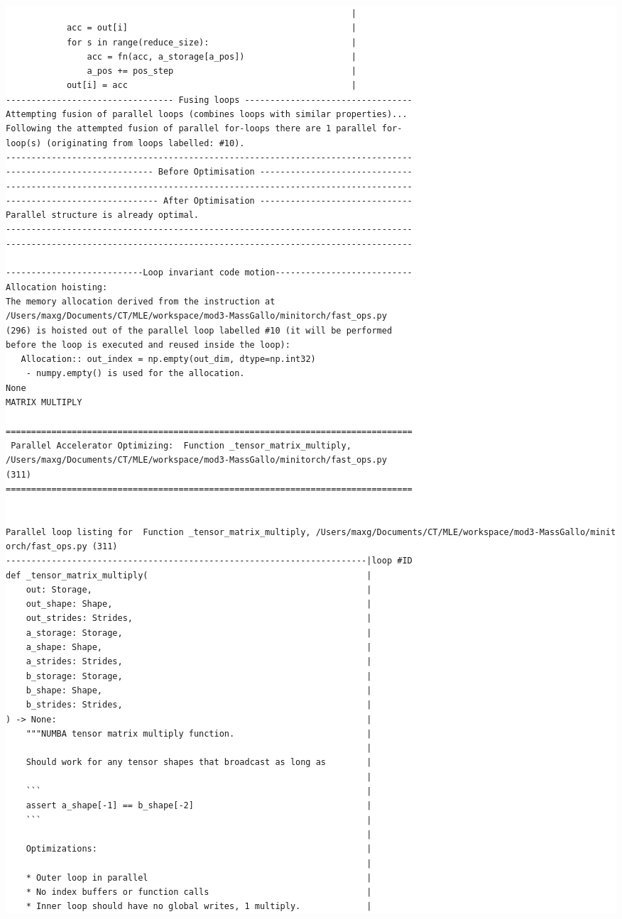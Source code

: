 ```text
                                                                    |
            acc = out[i]                                            |
            for s in range(reduce_size):                            |
                acc = fn(acc, a_storage[a_pos])                     |
                a_pos += pos_step                                   |
            out[i] = acc                                            |
--------------------------------- Fusing loops ---------------------------------
Attempting fusion of parallel loops (combines loops with similar properties)...
Following the attempted fusion of parallel for-loops there are 1 parallel for-
loop(s) (originating from loops labelled: #10).
--------------------------------------------------------------------------------
----------------------------- Before Optimisation ------------------------------
--------------------------------------------------------------------------------
------------------------------ After Optimisation ------------------------------
Parallel structure is already optimal.
--------------------------------------------------------------------------------
--------------------------------------------------------------------------------

---------------------------Loop invariant code motion---------------------------
Allocation hoisting:
The memory allocation derived from the instruction at
/Users/maxg/Documents/CT/MLE/workspace/mod3-MassGallo/minitorch/fast_ops.py
(296) is hoisted out of the parallel loop labelled #10 (it will be performed
before the loop is executed and reused inside the loop):
   Allocation:: out_index = np.empty(out_dim, dtype=np.int32)
    - numpy.empty() is used for the allocation.
None
MATRIX MULTIPLY

================================================================================
 Parallel Accelerator Optimizing:  Function _tensor_matrix_multiply,
/Users/maxg/Documents/CT/MLE/workspace/mod3-MassGallo/minitorch/fast_ops.py
(311)
================================================================================


Parallel loop listing for  Function _tensor_matrix_multiply, /Users/maxg/Documents/CT/MLE/workspace/mod3-MassGallo/minitorch/fast_ops.py (311)
-----------------------------------------------------------------------|loop #ID
def _tensor_matrix_multiply(                                           |
    out: Storage,                                                      |
    out_shape: Shape,                                                  |
    out_strides: Strides,                                              |
    a_storage: Storage,                                                |
    a_shape: Shape,                                                    |
    a_strides: Strides,                                                |
    b_storage: Storage,                                                |
    b_shape: Shape,                                                    |
    b_strides: Strides,                                                |
) -> None:                                                             |
    """NUMBA tensor matrix multiply function.                          |
                                                                       |
    Should work for any tensor shapes that broadcast as long as        |
                                                                       |
    ```                                                                |
    assert a_shape[-1] == b_shape[-2]                                  |
    ```                                                                |
                                                                       |
    Optimizations:                                                     |
                                                                       |
    * Outer loop in parallel                                           |
    * No index buffers or function calls                               |
    * Inner loop should have no global writes, 1 multiply.             |
```